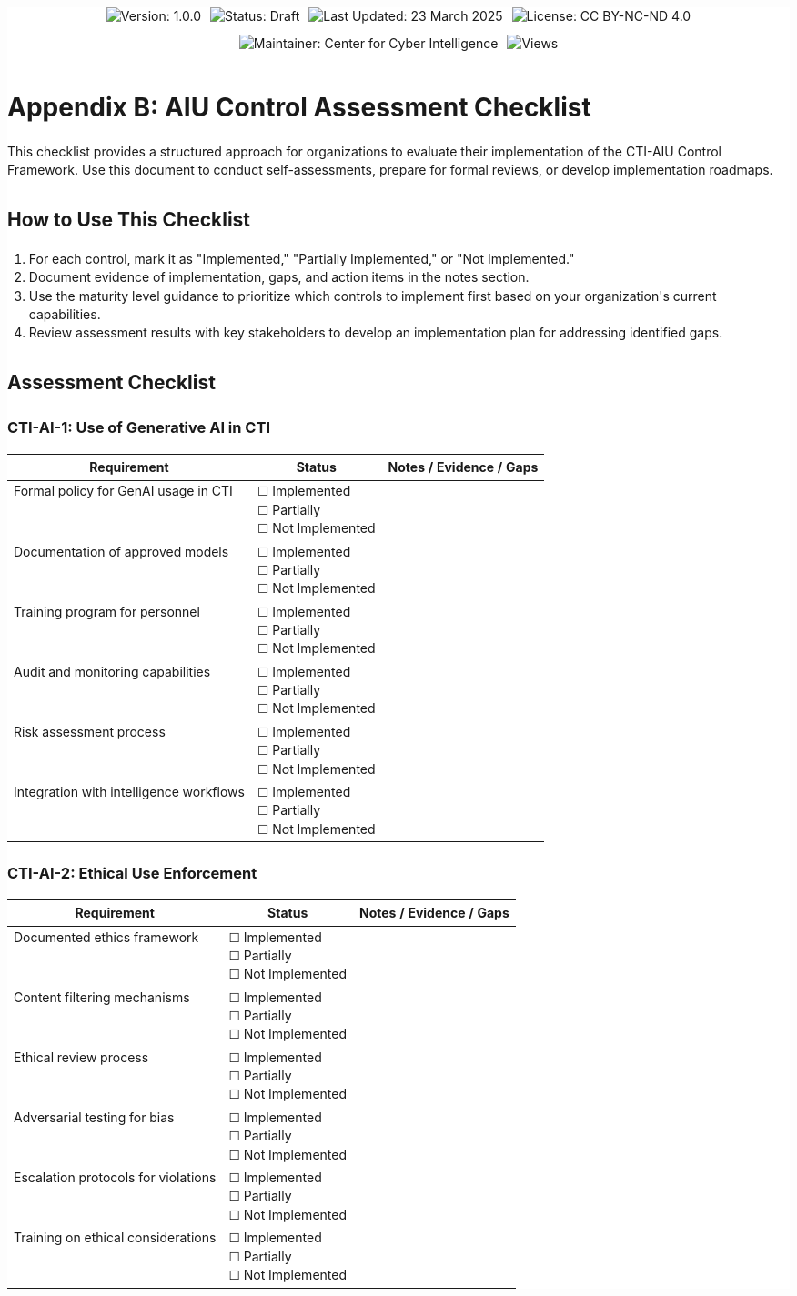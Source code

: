 <div align="center" style="display: flex; flex-wrap: wrap; justify-content: center; gap: 10px; margin-bottom: 20px;">
  <img src="https://img.shields.io/badge/Version-1.0.0-blue.svg" alt="Version: 1.0.0" />
  <img src="https://img.shields.io/badge/Status-Draft-orange.svg" alt="Status: Draft" />
  <img src="https://img.shields.io/badge/Last_Updated-23_March_2025-teal.svg" alt="Last Updated: 23 March 2025" />
  <img src="https://img.shields.io/badge/License-CC_BY--NC--ND_4.0-lightgrey.svg" alt="License: CC BY-NC-ND 4.0" />
  <img src="https://img.shields.io/badge/Maintainer-Center_for_Cyber_Intelligence-darkblue.svg" alt="Maintainer: Center for Cyber Intelligence" />
  <img src="https://hits.sh/github.com/centerforcyberintelligence/CTI-AIU.svg?label=Views&color=6e5494" alt="Views" />
</div>

# Appendix B: AIU Control Assessment Checklist

This checklist provides a structured approach for organizations to evaluate their implementation of the CTI-AIU Control Framework. Use this document to conduct self-assessments, prepare for formal reviews, or develop implementation roadmaps.

## How to Use This Checklist

1. For each control, mark it as "Implemented," "Partially Implemented," or "Not Implemented."
2. Document evidence of implementation, gaps, and action items in the notes section.
3. Use the maturity level guidance to prioritize which controls to implement first based on your organization's current capabilities.
4. Review assessment results with key stakeholders to develop an implementation plan for addressing identified gaps.

## Assessment Checklist

### CTI-AI-1: Use of Generative AI in CTI

| Requirement | Status | Notes / Evidence / Gaps |
|-------------|--------|-------------------------|
| Formal policy for GenAI usage in CTI | ☐ Implemented<br>☐ Partially<br>☐ Not Implemented | |
| Documentation of approved models | ☐ Implemented<br>☐ Partially<br>☐ Not Implemented | |
| Training program for personnel | ☐ Implemented<br>☐ Partially<br>☐ Not Implemented | |
| Audit and monitoring capabilities | ☐ Implemented<br>☐ Partially<br>☐ Not Implemented | |
| Risk assessment process | ☐ Implemented<br>☐ Partially<br>☐ Not Implemented | |
| Integration with intelligence workflows | ☐ Implemented<br>☐ Partially<br>☐ Not Implemented | |

### CTI-AI-2: Ethical Use Enforcement

| Requirement | Status | Notes / Evidence / Gaps |
|-------------|--------|-------------------------|
| Documented ethics framework | ☐ Implemented<br>☐ Partially<br>☐ Not Implemented | |
| Content filtering mechanisms | ☐ Implemented<br>☐ Partially<br>☐ Not Implemented | |
| Ethical review process | ☐ Implemented<br>☐ Partially<br>☐ Not Implemented | |
| Adversarial testing for bias | ☐ Implemented<br>☐ Partially<br>☐ Not Implemented | |
| Escalation protocols for violations | ☐ Implemented<br>☐ Partially<br>☐ Not Implemented | |
| Training on ethical considerations | ☐ Implemented<br>☐ Partially<br>☐ Not Implemented | |
